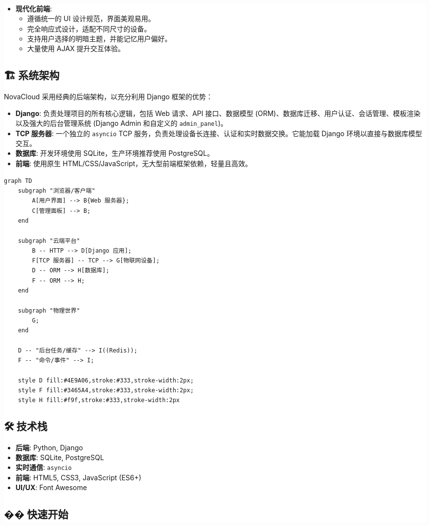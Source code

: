 - **现代化前端**:
    - 遵循统一的 UI 设计规范，界面美观易用。
    - 完全响应式设计，适配不同尺寸的设备。
    - 支持用户选择的明暗主题，并能记忆用户偏好。
    - 大量使用 AJAX 提升交互体验。

## 🏗️ 系统架构

NovaCloud 采用经典的后端架构，以充分利用 Django 框架的优势：

- **Django**: 负责处理项目的所有核心逻辑，包括 Web 请求、API 接口、数据模型 (ORM)、数据库迁移、用户认证、会话管理、模板渲染以及强大的后台管理系统 (Django Admin 和自定义的 `admin_panel`)。
- **TCP 服务器**: 一个独立的 `asyncio` TCP 服务，负责处理设备长连接、认证和实时数据交换。它能加载 Django 环境以直接与数据库模型交互。
- **数据库**: 开发环境使用 SQLite，生产环境推荐使用 PostgreSQL。
- **前端**: 使用原生 HTML/CSS/JavaScript，无大型前端框架依赖，轻量且高效。

```mermaid
graph TD
    subgraph "浏览器/客户端"
        A[用户界面] --> B{Web 服务器};
        C[管理面板] --> B;
    end

    subgraph "云端平台"
        B -- HTTP --> D[Django 应用];
        F[TCP 服务器] -- TCP --> G[物联网设备];
        D -- ORM --> H[数据库];
        F -- ORM --> H;
    end

    subgraph "物理世界"
        G;
    end

    D -- "后台任务/缓存" --> I((Redis));
    F -- "命令/事件" --> I;

    style D fill:#4E9A06,stroke:#333,stroke-width:2px;
    style F fill:#3465A4,stroke:#333,stroke-width:2px;
    style H fill:#f9f,stroke:#333,stroke-width:2px
```

## 🛠️ 技术栈

- **后端**: Python, Django
- **数据库**: SQLite, PostgreSQL
- **实时通信**: `asyncio`
- **前端**: HTML5, CSS3, JavaScript (ES6+)
- **UI/UX**: Font Awesome

## �� 快速开始
